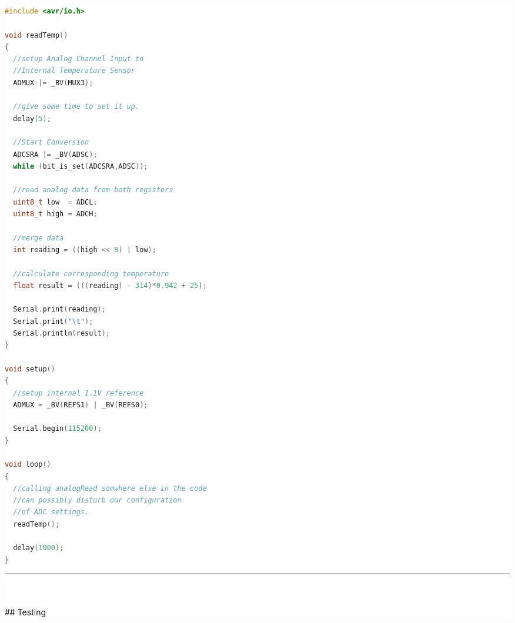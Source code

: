 ```c
#include <avr/io.h>

void readTemp()
{
  //setup Analog Channel Input to
  //Internal Temperature Sensor
  ADMUX |= _BV(MUX3);

  //give some time to set it up.
  delay(5);

  //Start Conversion
  ADCSRA |= _BV(ADSC);
  while (bit_is_set(ADCSRA,ADSC));

  //read analog data from both registers
  uint8_t low  = ADCL;  
  uint8_t high = ADCH;

  //merge data
  int reading = ((high << 8) | low);
  
  //calculate corresponding temperature
  float result = (((reading) - 314)*0.942 + 25);

  Serial.print(reading);
  Serial.print("\t");
  Serial.println(result);
}

void setup()
{ 
  //setup internal 1.1V reference
  ADMUX = _BV(REFS1) | _BV(REFS0);

  Serial.begin(115200);
}

void loop()
{
  //calling analogRead somwhere else in the code
  //can possibly disturb our configuration
  //of ADC settings.
  readTemp();
  
  delay(1000);
}
```

___
<br>
<br>
## Testing
